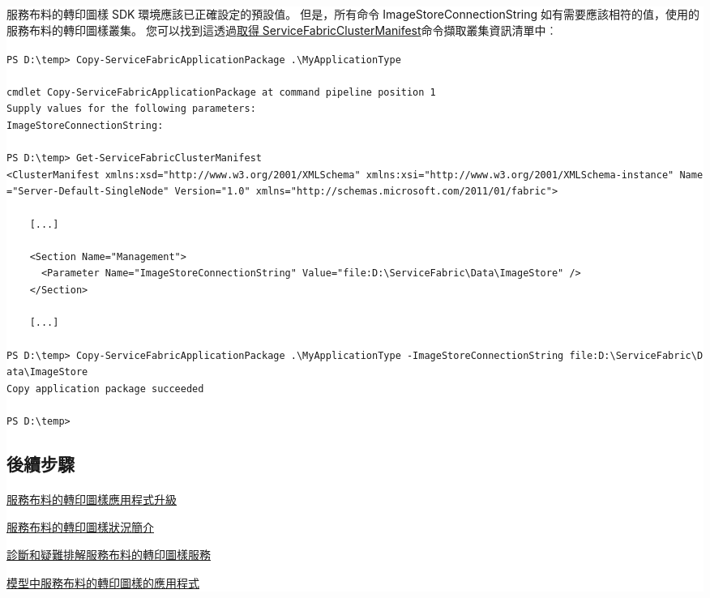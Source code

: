 服務布料的轉印圖樣 SDK 環境應該已正確設定的預設值。 但是，所有命令 ImageStoreConnectionString 如有需要應該相符的值，使用的服務布料的轉印圖樣叢集。 您可以找到這透過[取得 ServiceFabricClusterManifest](https://msdn.microsoft.com/library/mt126024.aspx)命令擷取叢集資訊清單中︰

~~~
PS D:\temp> Copy-ServiceFabricApplicationPackage .\MyApplicationType

cmdlet Copy-ServiceFabricApplicationPackage at command pipeline position 1
Supply values for the following parameters:
ImageStoreConnectionString:

PS D:\temp> Get-ServiceFabricClusterManifest
<ClusterManifest xmlns:xsd="http://www.w3.org/2001/XMLSchema" xmlns:xsi="http://www.w3.org/2001/XMLSchema-instance" Name="Server-Default-SingleNode" Version="1.0" xmlns="http://schemas.microsoft.com/2011/01/fabric">

    [...]

    <Section Name="Management">
      <Parameter Name="ImageStoreConnectionString" Value="file:D:\ServiceFabric\Data\ImageStore" />
    </Section>

    [...]

PS D:\temp> Copy-ServiceFabricApplicationPackage .\MyApplicationType -ImageStoreConnectionString file:D:\ServiceFabric\Data\ImageStore
Copy application package succeeded

PS D:\temp>
~~~

## <a name="next-steps"></a>後續步驟

[服務布料的轉印圖樣應用程式升級](service-fabric-application-upgrade.md)

[服務布料的轉印圖樣狀況簡介](service-fabric-health-introduction.md)

[診斷和疑難排解服務布料的轉印圖樣服務](service-fabric-diagnostics-how-to-monitor-and-diagnose-services-locally.md)

[模型中服務布料的轉印圖樣的應用程式](service-fabric-application-model.md)


[10]: service-fabric-application-model.md
[11]: service-fabric-application-upgrade.md
